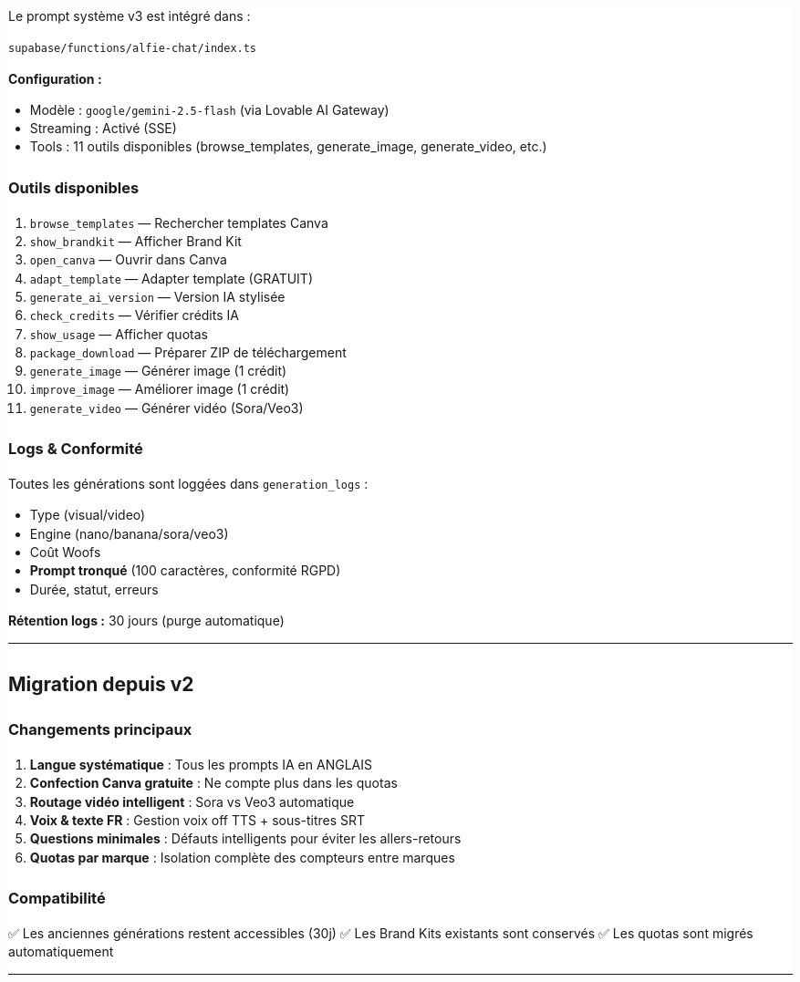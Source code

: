 Le prompt système v3 est intégré dans :
```
supabase/functions/alfie-chat/index.ts
```

**Configuration :**
- Modèle : `google/gemini-2.5-flash` (via Lovable AI Gateway)
- Streaming : Activé (SSE)
- Tools : 11 outils disponibles (browse_templates, generate_image, generate_video, etc.)

### Outils disponibles

1. `browse_templates` — Rechercher templates Canva
2. `show_brandkit` — Afficher Brand Kit
3. `open_canva` — Ouvrir dans Canva
4. `adapt_template` — Adapter template (GRATUIT)
5. `generate_ai_version` — Version IA stylisée
6. `check_credits` — Vérifier crédits IA
7. `show_usage` — Afficher quotas
8. `package_download` — Préparer ZIP de téléchargement
9. `generate_image` — Générer image (1 crédit)
10. `improve_image` — Améliorer image (1 crédit)
11. `generate_video` — Générer vidéo (Sora/Veo3)

### Logs & Conformité

Toutes les générations sont loggées dans `generation_logs` :
- Type (visual/video)
- Engine (nano/banana/sora/veo3)
- Coût Woofs
- **Prompt tronqué** (100 caractères, conformité RGPD)
- Durée, statut, erreurs

**Rétention logs :** 30 jours (purge automatique)

---

## Migration depuis v2

### Changements principaux

1. **Langue systématique** : Tous les prompts IA en ANGLAIS
2. **Confection Canva gratuite** : Ne compte plus dans les quotas
3. **Routage vidéo intelligent** : Sora vs Veo3 automatique
4. **Voix & texte FR** : Gestion voix off TTS + sous-titres SRT
5. **Questions minimales** : Défauts intelligents pour éviter les allers-retours
6. **Quotas par marque** : Isolation complète des compteurs entre marques

### Compatibilité

✅ Les anciennes générations restent accessibles (30j)
✅ Les Brand Kits existants sont conservés
✅ Les quotas sont migrés automatiquement

---